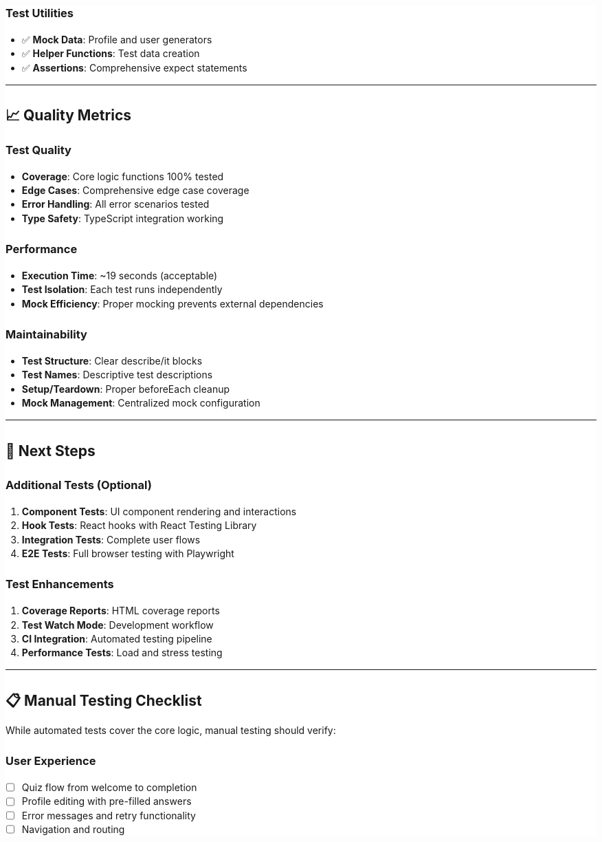 ### Test Utilities
- ✅ **Mock Data**: Profile and user generators
- ✅ **Helper Functions**: Test data creation
- ✅ **Assertions**: Comprehensive expect statements

---

## 📈 Quality Metrics

### Test Quality
- **Coverage**: Core logic functions 100% tested
- **Edge Cases**: Comprehensive edge case coverage
- **Error Handling**: All error scenarios tested
- **Type Safety**: TypeScript integration working

### Performance
- **Execution Time**: ~19 seconds (acceptable)
- **Test Isolation**: Each test runs independently
- **Mock Efficiency**: Proper mocking prevents external dependencies

### Maintainability
- **Test Structure**: Clear describe/it blocks
- **Test Names**: Descriptive test descriptions
- **Setup/Teardown**: Proper beforeEach cleanup
- **Mock Management**: Centralized mock configuration

---

## 🚀 Next Steps

### Additional Tests (Optional)
1. **Component Tests**: UI component rendering and interactions
2. **Hook Tests**: React hooks with React Testing Library
3. **Integration Tests**: Complete user flows
4. **E2E Tests**: Full browser testing with Playwright

### Test Enhancements
1. **Coverage Reports**: HTML coverage reports
2. **Test Watch Mode**: Development workflow
3. **CI Integration**: Automated testing pipeline
4. **Performance Tests**: Load and stress testing

---

## 📋 Manual Testing Checklist

While automated tests cover the core logic, manual testing should verify:

### User Experience
- [ ] Quiz flow from welcome to completion
- [ ] Profile editing with pre-filled answers
- [ ] Error messages and retry functionality
- [ ] Navigation and routing
